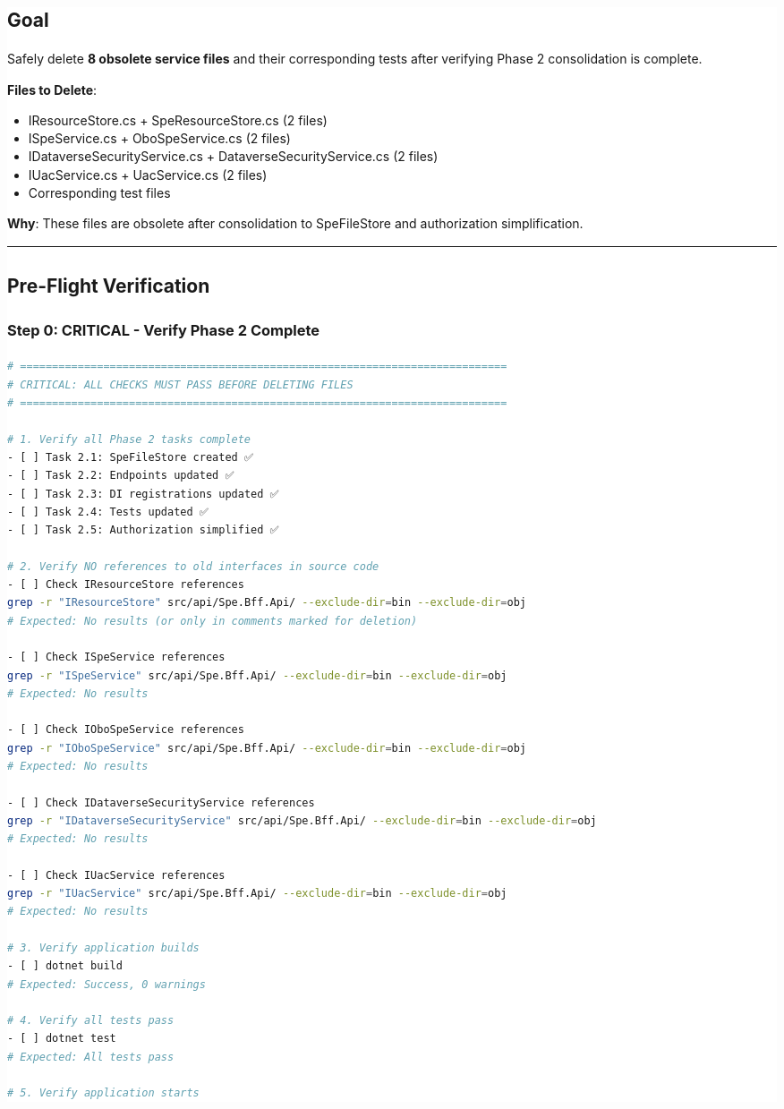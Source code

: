 
## Goal

Safely delete **8 obsolete service files** and their corresponding tests after verifying Phase 2 consolidation is complete.

**Files to Delete**:
- IResourceStore.cs + SpeResourceStore.cs (2 files)
- ISpeService.cs + OboSpeService.cs (2 files)
- IDataverseSecurityService.cs + DataverseSecurityService.cs (2 files)
- IUacService.cs + UacService.cs (2 files)
- Corresponding test files

**Why**: These files are obsolete after consolidation to SpeFileStore and authorization simplification.

---

## Pre-Flight Verification

### Step 0: CRITICAL - Verify Phase 2 Complete

```bash
# ============================================================================
# CRITICAL: ALL CHECKS MUST PASS BEFORE DELETING FILES
# ============================================================================

# 1. Verify all Phase 2 tasks complete
- [ ] Task 2.1: SpeFileStore created ✅
- [ ] Task 2.2: Endpoints updated ✅
- [ ] Task 2.3: DI registrations updated ✅
- [ ] Task 2.4: Tests updated ✅
- [ ] Task 2.5: Authorization simplified ✅

# 2. Verify NO references to old interfaces in source code
- [ ] Check IResourceStore references
grep -r "IResourceStore" src/api/Spe.Bff.Api/ --exclude-dir=bin --exclude-dir=obj
# Expected: No results (or only in comments marked for deletion)

- [ ] Check ISpeService references
grep -r "ISpeService" src/api/Spe.Bff.Api/ --exclude-dir=bin --exclude-dir=obj
# Expected: No results

- [ ] Check IOboSpeService references
grep -r "IOboSpeService" src/api/Spe.Bff.Api/ --exclude-dir=bin --exclude-dir=obj
# Expected: No results

- [ ] Check IDataverseSecurityService references
grep -r "IDataverseSecurityService" src/api/Spe.Bff.Api/ --exclude-dir=bin --exclude-dir=obj
# Expected: No results

- [ ] Check IUacService references
grep -r "IUacService" src/api/Spe.Bff.Api/ --exclude-dir=bin --exclude-dir=obj
# Expected: No results

# 3. Verify application builds
- [ ] dotnet build
# Expected: Success, 0 warnings

# 4. Verify all tests pass
- [ ] dotnet test
# Expected: All tests pass

# 5. Verify application starts
```